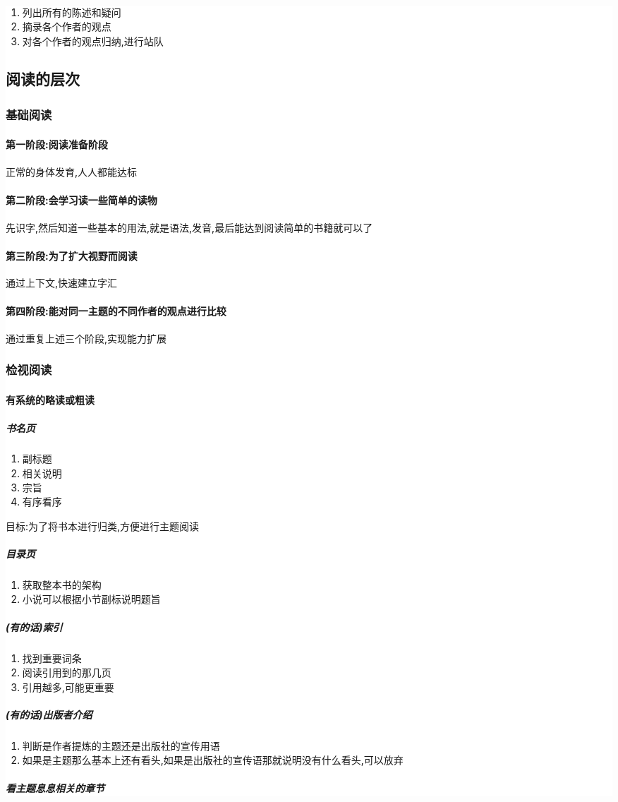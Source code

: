 1. 列出所有的陈述和疑问
2. 摘录各个作者的观点
3. 对各个作者的观点归纳,进行站队


## 阅读的层次

### 基础阅读

#### 第一阶段:阅读准备阶段

正常的身体发育,人人都能达标

#### 第二阶段:会学习读一些简单的读物

先识字,然后知道一些基本的用法,就是语法,发音,最后能达到阅读简单的书籍就可以了

#### 第三阶段:为了扩大视野而阅读

通过上下文,快速建立字汇

#### 第四阶段:能对同一主题的不同作者的观点进行比较

通过重复上述三个阶段,实现能力扩展

### 检视阅读

#### 有系统的略读或粗读

##### 书名页

1. 副标题
2. 相关说明
3. 宗旨
4. 有序看序

目标:为了将书本进行归类,方便进行主题阅读

##### 目录页

1. 获取整本书的架构
2. 小说可以根据小节副标说明题旨

##### (有的话)索引

1. 找到重要词条
2. 阅读引用到的那几页
3. 引用越多,可能更重要

##### (有的话)出版者介绍

1. 判断是作者提炼的主题还是出版社的宣传用语
2. 如果是主题那么基本上还有看头,如果是出版社的宣传语那就说明没有什么看头,可以放弃

##### 看主题息息相关的章节
